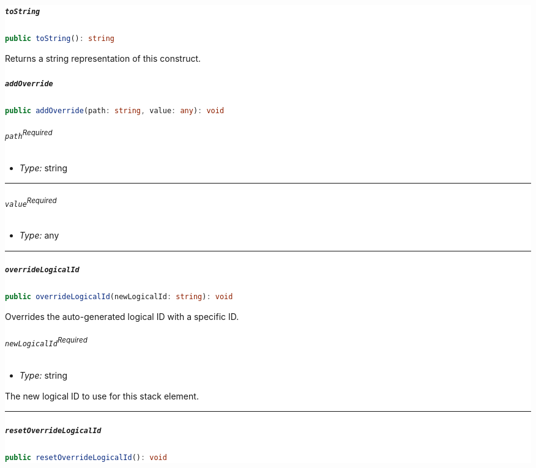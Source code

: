 ##### `toString` <a name="toString" id="@cdktf/provider-okta.linkDefinition.LinkDefinition.toString"></a>

```typescript
public toString(): string
```

Returns a string representation of this construct.

##### `addOverride` <a name="addOverride" id="@cdktf/provider-okta.linkDefinition.LinkDefinition.addOverride"></a>

```typescript
public addOverride(path: string, value: any): void
```

###### `path`<sup>Required</sup> <a name="path" id="@cdktf/provider-okta.linkDefinition.LinkDefinition.addOverride.parameter.path"></a>

- *Type:* string

---

###### `value`<sup>Required</sup> <a name="value" id="@cdktf/provider-okta.linkDefinition.LinkDefinition.addOverride.parameter.value"></a>

- *Type:* any

---

##### `overrideLogicalId` <a name="overrideLogicalId" id="@cdktf/provider-okta.linkDefinition.LinkDefinition.overrideLogicalId"></a>

```typescript
public overrideLogicalId(newLogicalId: string): void
```

Overrides the auto-generated logical ID with a specific ID.

###### `newLogicalId`<sup>Required</sup> <a name="newLogicalId" id="@cdktf/provider-okta.linkDefinition.LinkDefinition.overrideLogicalId.parameter.newLogicalId"></a>

- *Type:* string

The new logical ID to use for this stack element.

---

##### `resetOverrideLogicalId` <a name="resetOverrideLogicalId" id="@cdktf/provider-okta.linkDefinition.LinkDefinition.resetOverrideLogicalId"></a>

```typescript
public resetOverrideLogicalId(): void
```
